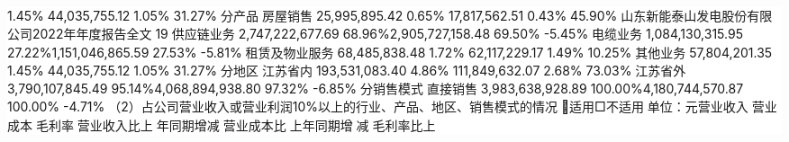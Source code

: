 1.45%
44,035,755.12
1.05%
31.27%
分产品
房屋销售
25,995,895.42
0.65%
17,817,562.51
0.43%
45.90%
山东新能泰山发电股份有限公司2022年年度报告全文
19
供应链业务
2,747,222,677.69
68.96%2,905,727,158.48
69.50%
-5.45%
电缆业务
1,084,130,315.95
27.22%1,151,046,865.59
27.53%
-5.81%
租赁及物业服务
68,485,838.48
1.72%
62,117,229.17
1.49%
10.25%
其他业务
57,804,201.35
1.45%
44,035,755.12
1.05%
31.27%
分地区
江苏省内
193,531,083.40
4.86%
111,849,632.07
2.68%
73.03%
江苏省外
3,790,107,845.49
95.14%4,068,894,938.80
97.32%
-6.85%
分销售模式
直接销售
3,983,638,928.89
100.00%4,180,744,570.87
100.00%
-4.71%
（2）占公司营业收入或营业利润10%以上的行业、产品、地区、销售模式的情况
适用□不适用
单位：元营业收入
营业成本
毛利率
营业收入比上
年同期增减
营业成本比
上年同期增
减
毛利率比上